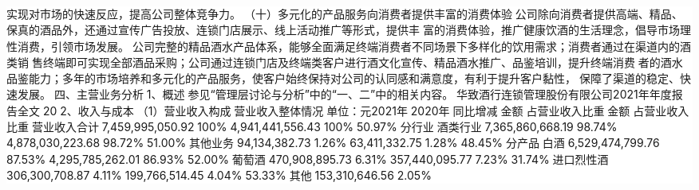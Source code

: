 实现对市场的快速反应，提高公司整体竞争力。
（十）多元化的产品服务向消费者提供丰富的消费体验
公司除向消费者提供高端、精品、保真的酒品外，还通过宣传广告投放、连锁门店展示、线上活动推广等形式，提供丰
富的消费体验，推广健康饮酒的生活理念，倡导市场理性消费，引领市场发展。
公司完整的精品酒水产品体系，能够全面满足终端消费者不同场景下多样化的饮用需求；消费者通过在渠道内的酒类销
售终端即可实现全部酒品采购；公司通过连锁门店及终端类客户进行酒文化宣传、精品酒水推广、品鉴培训，提升终端消费
者的酒水品鉴能力；多年的市场培养和多元化的产品服务，使客户始终保持对公司的认同感和满意度，有利于提升客户黏性，
保障了渠道的稳定、快速发展。
四、主营业务分析
1、概述
参见“管理层讨论与分析”中的“一、二”中的相关内容。
华致酒行连锁管理股份有限公司2021年年度报告全文
20
2、收入与成本
（1）营业收入构成
营业收入整体情况
单位：元2021年
2020年
同比增减
金额
占营业收入比重
金额
占营业收入比重
营业收入合计
7,459,995,050.92
100%
4,941,441,556.43
100%
50.97%
分行业
酒类行业
7,365,860,668.19
98.74%
4,878,030,223.68
98.72%
51.00%
其他业务
94,134,382.73
1.26%
63,411,332.75
1.28%
48.45%
分产品
白酒
6,529,474,799.76
87.53%
4,295,785,262.01
86.93%
52.00%
葡萄酒
470,908,895.73
6.31%
357,440,095.77
7.23%
31.74%
进口烈性酒
306,300,708.87
4.11%
199,766,514.45
4.04%
53.33%
其他
153,310,646.56
2.05%